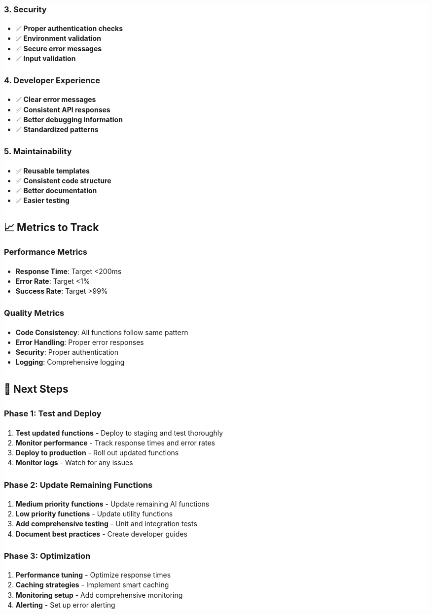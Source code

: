 ### **3. Security**
- ✅ **Proper authentication checks**
- ✅ **Environment validation**
- ✅ **Secure error messages**
- ✅ **Input validation**

### **4. Developer Experience**
- ✅ **Clear error messages**
- ✅ **Consistent API responses**
- ✅ **Better debugging information**
- ✅ **Standardized patterns**

### **5. Maintainability**
- ✅ **Reusable templates**
- ✅ **Consistent code structure**
- ✅ **Better documentation**
- ✅ **Easier testing**

## 📈 **Metrics to Track**

### **Performance Metrics**
- **Response Time**: Target <200ms
- **Error Rate**: Target <1%
- **Success Rate**: Target >99%

### **Quality Metrics**
- **Code Consistency**: All functions follow same pattern
- **Error Handling**: Proper error responses
- **Security**: Proper authentication
- **Logging**: Comprehensive logging

## 🎯 **Next Steps**

### **Phase 1: Test and Deploy**
1. **Test updated functions** - Deploy to staging and test thoroughly
2. **Monitor performance** - Track response times and error rates
3. **Deploy to production** - Roll out updated functions
4. **Monitor logs** - Watch for any issues

### **Phase 2: Update Remaining Functions**
1. **Medium priority functions** - Update remaining AI functions
2. **Low priority functions** - Update utility functions
3. **Add comprehensive testing** - Unit and integration tests
4. **Document best practices** - Create developer guides

### **Phase 3: Optimization**
1. **Performance tuning** - Optimize response times
2. **Caching strategies** - Implement smart caching
3. **Monitoring setup** - Add comprehensive monitoring
4. **Alerting** - Set up error alerting
